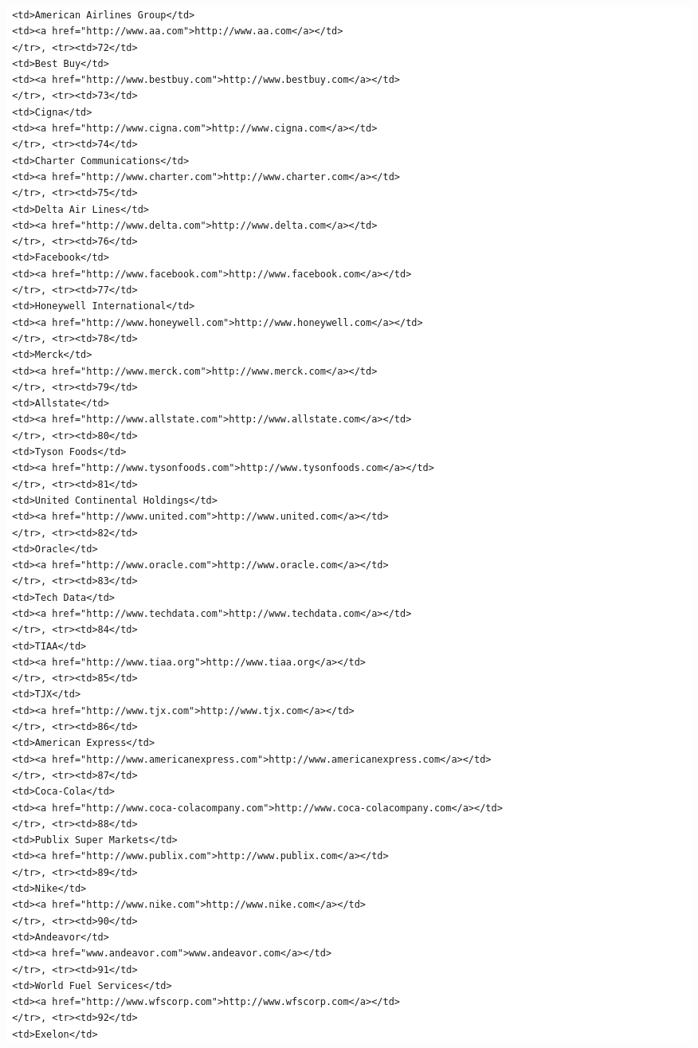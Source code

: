      <td>American Airlines Group</td>
     <td><a href="http://www.aa.com">http://www.aa.com</a></td>
     </tr>, <tr><td>72</td>
     <td>Best Buy</td>
     <td><a href="http://www.bestbuy.com">http://www.bestbuy.com</a></td>
     </tr>, <tr><td>73</td>
     <td>Cigna</td>
     <td><a href="http://www.cigna.com">http://www.cigna.com</a></td>
     </tr>, <tr><td>74</td>
     <td>Charter Communications</td>
     <td><a href="http://www.charter.com">http://www.charter.com</a></td>
     </tr>, <tr><td>75</td>
     <td>Delta Air Lines</td>
     <td><a href="http://www.delta.com">http://www.delta.com</a></td>
     </tr>, <tr><td>76</td>
     <td>Facebook</td>
     <td><a href="http://www.facebook.com">http://www.facebook.com</a></td>
     </tr>, <tr><td>77</td>
     <td>Honeywell International</td>
     <td><a href="http://www.honeywell.com">http://www.honeywell.com</a></td>
     </tr>, <tr><td>78</td>
     <td>Merck</td>
     <td><a href="http://www.merck.com">http://www.merck.com</a></td>
     </tr>, <tr><td>79</td>
     <td>Allstate</td>
     <td><a href="http://www.allstate.com">http://www.allstate.com</a></td>
     </tr>, <tr><td>80</td>
     <td>Tyson Foods</td>
     <td><a href="http://www.tysonfoods.com">http://www.tysonfoods.com</a></td>
     </tr>, <tr><td>81</td>
     <td>United Continental Holdings</td>
     <td><a href="http://www.united.com">http://www.united.com</a></td>
     </tr>, <tr><td>82</td>
     <td>Oracle</td>
     <td><a href="http://www.oracle.com">http://www.oracle.com</a></td>
     </tr>, <tr><td>83</td>
     <td>Tech Data</td>
     <td><a href="http://www.techdata.com">http://www.techdata.com</a></td>
     </tr>, <tr><td>84</td>
     <td>TIAA</td>
     <td><a href="http://www.tiaa.org">http://www.tiaa.org</a></td>
     </tr>, <tr><td>85</td>
     <td>TJX</td>
     <td><a href="http://www.tjx.com">http://www.tjx.com</a></td>
     </tr>, <tr><td>86</td>
     <td>American Express</td>
     <td><a href="http://www.americanexpress.com">http://www.americanexpress.com</a></td>
     </tr>, <tr><td>87</td>
     <td>Coca-Cola</td>
     <td><a href="http://www.coca-colacompany.com">http://www.coca-colacompany.com</a></td>
     </tr>, <tr><td>88</td>
     <td>Publix Super Markets</td>
     <td><a href="http://www.publix.com">http://www.publix.com</a></td>
     </tr>, <tr><td>89</td>
     <td>Nike</td>
     <td><a href="http://www.nike.com">http://www.nike.com</a></td>
     </tr>, <tr><td>90</td>
     <td>Andeavor</td>
     <td><a href="www.andeavor.com">www.andeavor.com</a></td>
     </tr>, <tr><td>91</td>
     <td>World Fuel Services</td>
     <td><a href="http://www.wfscorp.com">http://www.wfscorp.com</a></td>
     </tr>, <tr><td>92</td>
     <td>Exelon</td>
